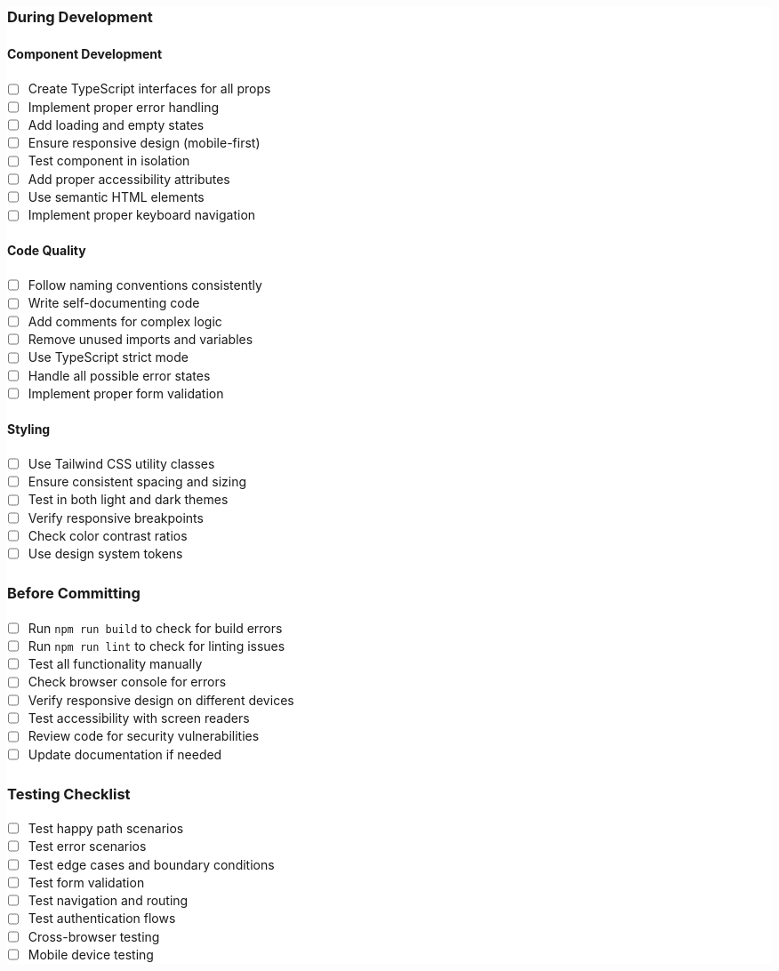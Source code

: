 ### During Development

#### Component Development
- [ ] Create TypeScript interfaces for all props
- [ ] Implement proper error handling
- [ ] Add loading and empty states
- [ ] Ensure responsive design (mobile-first)
- [ ] Test component in isolation
- [ ] Add proper accessibility attributes
- [ ] Use semantic HTML elements
- [ ] Implement proper keyboard navigation

#### Code Quality
- [ ] Follow naming conventions consistently
- [ ] Write self-documenting code
- [ ] Add comments for complex logic
- [ ] Remove unused imports and variables
- [ ] Use TypeScript strict mode
- [ ] Handle all possible error states
- [ ] Implement proper form validation

#### Styling
- [ ] Use Tailwind CSS utility classes
- [ ] Ensure consistent spacing and sizing
- [ ] Test in both light and dark themes
- [ ] Verify responsive breakpoints
- [ ] Check color contrast ratios
- [ ] Use design system tokens

### Before Committing

- [ ] Run `npm run build` to check for build errors
- [ ] Run `npm run lint` to check for linting issues
- [ ] Test all functionality manually
- [ ] Check browser console for errors
- [ ] Verify responsive design on different devices
- [ ] Test accessibility with screen readers
- [ ] Review code for security vulnerabilities
- [ ] Update documentation if needed

### Testing Checklist

- [ ] Test happy path scenarios
- [ ] Test error scenarios
- [ ] Test edge cases and boundary conditions
- [ ] Test form validation
- [ ] Test navigation and routing
- [ ] Test authentication flows
- [ ] Cross-browser testing
- [ ] Mobile device testing
